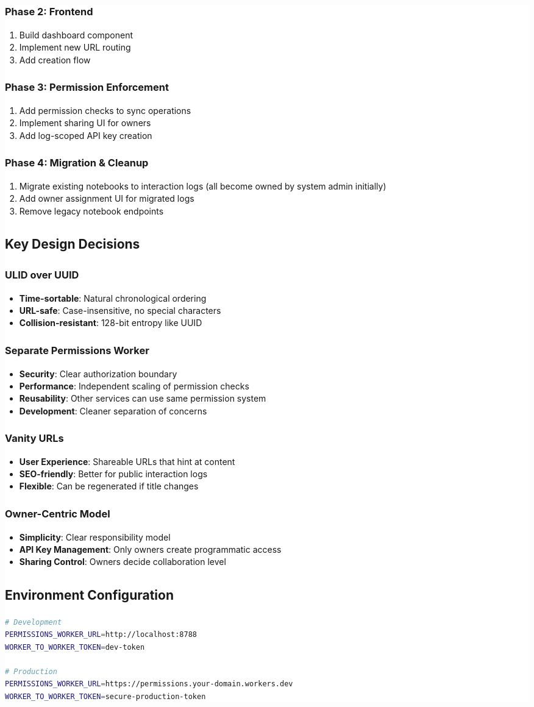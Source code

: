### Phase 2: Frontend
1. Build dashboard component
2. Implement new URL routing
3. Add creation flow

### Phase 3: Permission Enforcement
1. Add permission checks to sync operations
2. Implement sharing UI for owners
3. Add log-scoped API key creation

### Phase 4: Migration & Cleanup
1. Migrate existing notebooks to interaction logs (all become owned by system admin initially)
2. Add owner assignment UI for migrated logs
3. Remove legacy notebook endpoints

## Key Design Decisions

### ULID over UUID
- **Time-sortable**: Natural chronological ordering
- **URL-safe**: Case-insensitive, no special characters
- **Collision-resistant**: 128-bit entropy like UUID

### Separate Permissions Worker
- **Security**: Clear authorization boundary
- **Performance**: Independent scaling of permission checks
- **Reusability**: Other services can use same permission system
- **Development**: Cleaner separation of concerns

### Vanity URLs
- **User Experience**: Shareable URLs that hint at content
- **SEO-friendly**: Better for public interaction logs
- **Flexible**: Can be regenerated if title changes

### Owner-Centric Model
- **Simplicity**: Clear responsibility model
- **API Key Management**: Only owners create programmatic access
- **Sharing Control**: Owners decide collaboration level

## Environment Configuration

```bash
# Development
PERMISSIONS_WORKER_URL=http://localhost:8788
WORKER_TO_WORKER_TOKEN=dev-token

# Production  
PERMISSIONS_WORKER_URL=https://permissions.your-domain.workers.dev
WORKER_TO_WORKER_TOKEN=secure-production-token
```

